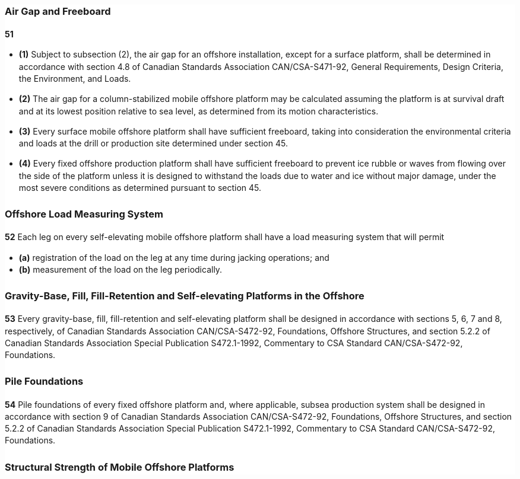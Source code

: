 
### Air Gap and Freeboard


**51** 

- **(1)** Subject to subsection (2), the air gap for an offshore installation, except for a surface platform, shall be determined in accordance with section 4.8 of Canadian Standards Association CAN/CSA-S471-92, General Requirements, Design Criteria, the Environment, and Loads.

- **(2)** The air gap for a column-stabilized mobile offshore platform may be calculated assuming the platform is at survival draft and at its lowest position relative to sea level, as determined from its motion characteristics.

- **(3)** Every surface mobile offshore platform shall have sufficient freeboard, taking into consideration the environmental criteria and loads at the drill or production site determined under section 45.

- **(4)** Every fixed offshore production platform shall have sufficient freeboard to prevent ice rubble or waves from flowing over the side of the platform unless it is designed to withstand the loads due to water and ice without major damage, under the most severe conditions as determined pursuant to section 45.




### Offshore Load Measuring System


**52** Each leg on every self-elevating mobile offshore platform shall have a load measuring system that will permit
- **(a)** registration of the load on the leg at any time during jacking operations; and
- **(b)** measurement of the load on the leg periodically.




### Gravity-Base, Fill, Fill-Retention and Self-elevating Platforms in the Offshore


**53** Every gravity-base, fill, fill-retention and self-elevating platform shall be designed in accordance with sections 5, 6, 7 and 8, respectively, of Canadian Standards Association CAN/CSA-S472-92, Foundations, Offshore Structures, and section 5.2.2 of Canadian Standards Association Special Publication S472.1-1992, Commentary to CSA Standard CAN/CSA-S472-92, Foundations.




### Pile Foundations


**54** Pile foundations of every fixed offshore platform and, where applicable, subsea production system shall be designed in accordance with section 9 of Canadian Standards Association CAN/CSA-S472-92, Foundations, Offshore Structures, and section 5.2.2 of Canadian Standards Association Special Publication S472.1-1992, Commentary to CSA Standard CAN/CSA-S472-92, Foundations.




### Structural Strength of Mobile Offshore Platforms
